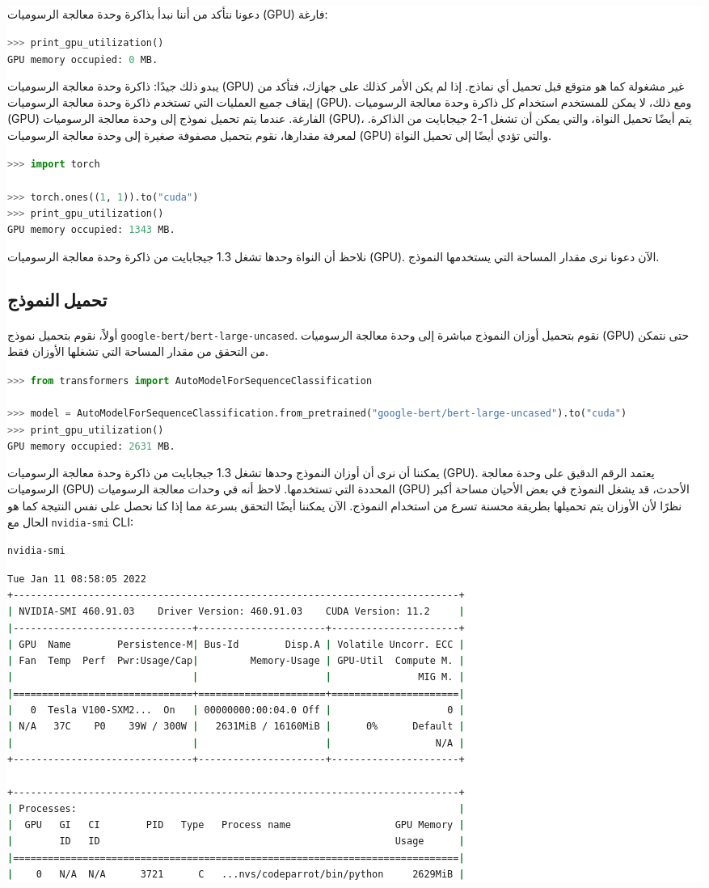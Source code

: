 دعونا نتأكد من أننا نبدأ بذاكرة وحدة معالجة الرسوميات (GPU) فارغة:

```py
>>> print_gpu_utilization()
GPU memory occupied: 0 MB.
```

يبدو ذلك جيدًا: ذاكرة وحدة معالجة الرسوميات (GPU) غير مشغولة كما هو متوقع قبل تحميل أي نماذج. إذا لم يكن الأمر كذلك على جهازك، فتأكد من إيقاف جميع العمليات التي تستخدم ذاكرة وحدة معالجة الرسوميات (GPU). ومع ذلك، لا يمكن للمستخدم استخدام كل ذاكرة وحدة معالجة الرسوميات (GPU) الفارغة. عندما يتم تحميل نموذج إلى وحدة معالجة الرسوميات (GPU)، يتم أيضًا تحميل النواة، والتي يمكن أن تشغل 1-2 جيجابايت من الذاكرة. لمعرفة مقدارها، نقوم بتحميل مصفوفة صغيرة إلى وحدة معالجة الرسوميات (GPU) والتي تؤدي أيضًا إلى تحميل النواة.

```py
>>> import torch

>>> torch.ones((1, 1)).to("cuda")
>>> print_gpu_utilization()
GPU memory occupied: 1343 MB.
```

نلاحظ أن النواة وحدها تشغل 1.3 جيجابايت من ذاكرة وحدة معالجة الرسوميات (GPU). الآن دعونا نرى مقدار المساحة التي يستخدمها النموذج.

## تحميل النموذج

أولاً، نقوم بتحميل نموذج `google-bert/bert-large-uncased`. نقوم بتحميل أوزان النموذج مباشرة إلى وحدة معالجة الرسوميات (GPU) حتى نتمكن من التحقق من مقدار المساحة التي تشغلها الأوزان فقط.

```py
>>> from transformers import AutoModelForSequenceClassification

>>> model = AutoModelForSequenceClassification.from_pretrained("google-bert/bert-large-uncased").to("cuda")
>>> print_gpu_utilization()
GPU memory occupied: 2631 MB.
```

يمكننا أن نرى أن أوزان النموذج وحدها تشغل 1.3 جيجابايت من ذاكرة وحدة معالجة الرسوميات (GPU). يعتمد الرقم الدقيق على وحدة معالجة الرسوميات (GPU) المحددة التي تستخدمها. لاحظ أنه في وحدات معالجة الرسوميات (GPU) الأحدث، قد يشغل النموذج في بعض الأحيان مساحة أكبر نظرًا لأن الأوزان يتم تحميلها بطريقة محسنة تسرع من استخدام النموذج. الآن يمكننا أيضًا التحقق بسرعة مما إذا كنا نحصل على نفس النتيجة كما هو الحال مع `nvidia-smi` CLI:

```bash
nvidia-smi
```

```bash
Tue Jan 11 08:58:05 2022
+-----------------------------------------------------------------------------+
| NVIDIA-SMI 460.91.03    Driver Version: 460.91.03    CUDA Version: 11.2     |
|-------------------------------+----------------------+----------------------+
| GPU  Name        Persistence-M| Bus-Id        Disp.A | Volatile Uncorr. ECC |
| Fan  Temp  Perf  Pwr:Usage/Cap|         Memory-Usage | GPU-Util  Compute M. |
|                               |                      |               MIG M. |
|===============================+======================+======================|
|   0  Tesla V100-SXM2...  On   | 00000000:00:04.0 Off |                    0 |
| N/A   37C    P0    39W / 300W |   2631MiB / 16160MiB |      0%      Default |
|                               |                      |                  N/A |
+-------------------------------+----------------------+----------------------+

+-----------------------------------------------------------------------------+
| Processes:                                                                  |
|  GPU   GI   CI        PID   Type   Process name                  GPU Memory |
|        ID   ID                                                   Usage      |
|=============================================================================|
|    0   N/A  N/A      3721      C   ...nvs/codeparrot/bin/python     2629MiB |
```